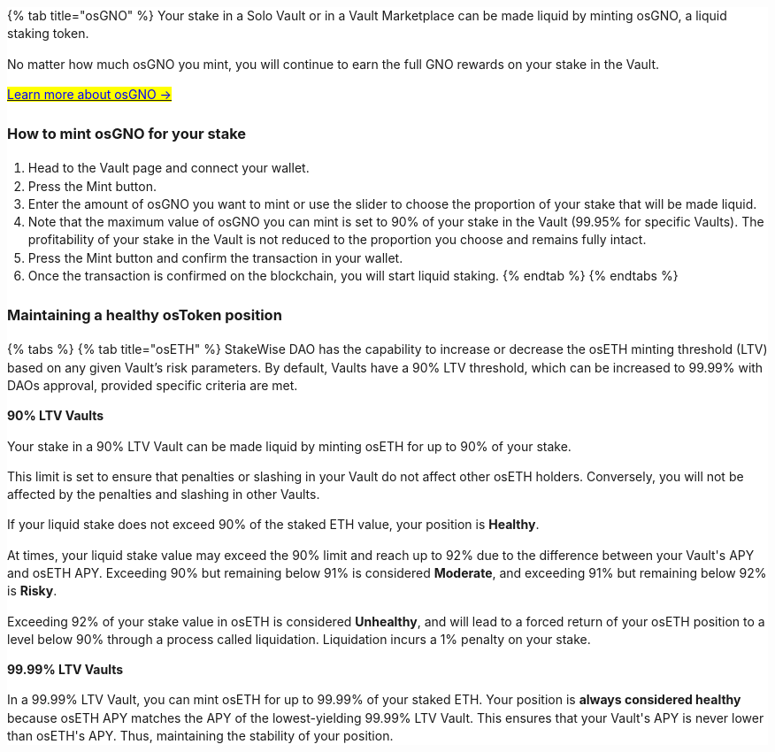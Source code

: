 {% tab title="osGNO" %}
Your stake in a Solo Vault or in a Vault Marketplace can be made liquid by minting osGNO, a liquid staking token.&#x20;

No matter how much osGNO you mint, you will continue to earn the full GNO rewards on your stake in the Vault.&#x20;

[<mark style="color:blue;">Learn more about osGNO -></mark>](../protocol-overview-in-depth/ostoken.md)

### How to mint osGNO for your stake

1. Head to the Vault page and connect your wallet.
2. Press the Mint button.
3. Enter the amount of osGNO you want to mint or use the slider to choose the proportion of your stake that will be made liquid.
4. Note that the maximum value of osGNO you can mint is set to 90% of your stake in the Vault (99.95% for specific Vaults). The profitability of your stake in the Vault is not reduced to the proportion you choose and remains fully intact.
5. Press the Mint button and confirm the transaction in your wallet.&#x20;
6. Once the transaction is confirmed on the blockchain, you will start liquid staking.
{% endtab %}
{% endtabs %}

### Maintaining a healthy osToken position

{% tabs %}
{% tab title="osETH" %}
StakeWise DAO has the capability to increase or decrease the osETH minting threshold (LTV) based on any given Vault’s risk parameters. By default, Vaults have a 90% LTV threshold, which can be increased to 99.99% with DAOs approval, provided specific criteria are met.

**90% LTV Vaults**

Your stake in a 90% LTV Vault can be made liquid by minting osETH for up to 90% of your stake.&#x20;

This limit is set to ensure that penalties or slashing in your Vault do not affect other osETH holders. Conversely, you will not be affected by the penalties and slashing in other Vaults.&#x20;

If your liquid stake does not exceed 90% of the staked ETH value, your position is **Healthy**.&#x20;

At times, your liquid stake value may exceed the 90% limit and reach up to 92% due to the difference between your Vault's APY and osETH APY. Exceeding 90% but remaining below 91% is considered **Moderate**, and exceeding 91% but remaining below 92% is **Risky**.&#x20;

Exceeding 92% of your stake value in osETH is considered **Unhealthy**, and will lead to a forced return of your osETH position to a level below 90% through a process called liquidation. Liquidation incurs a 1% penalty on your stake.

**99.99% LTV Vaults**

In a 99.99% LTV Vault, you can mint osETH for up to 99.99% of your staked ETH. Your position is **always considered healthy** because osETH APY matches the APY of the lowest-yielding 99.99% LTV Vault. This ensures that your Vault's APY is never lower than osETH's APY. Thus, maintaining the stability of your position.

